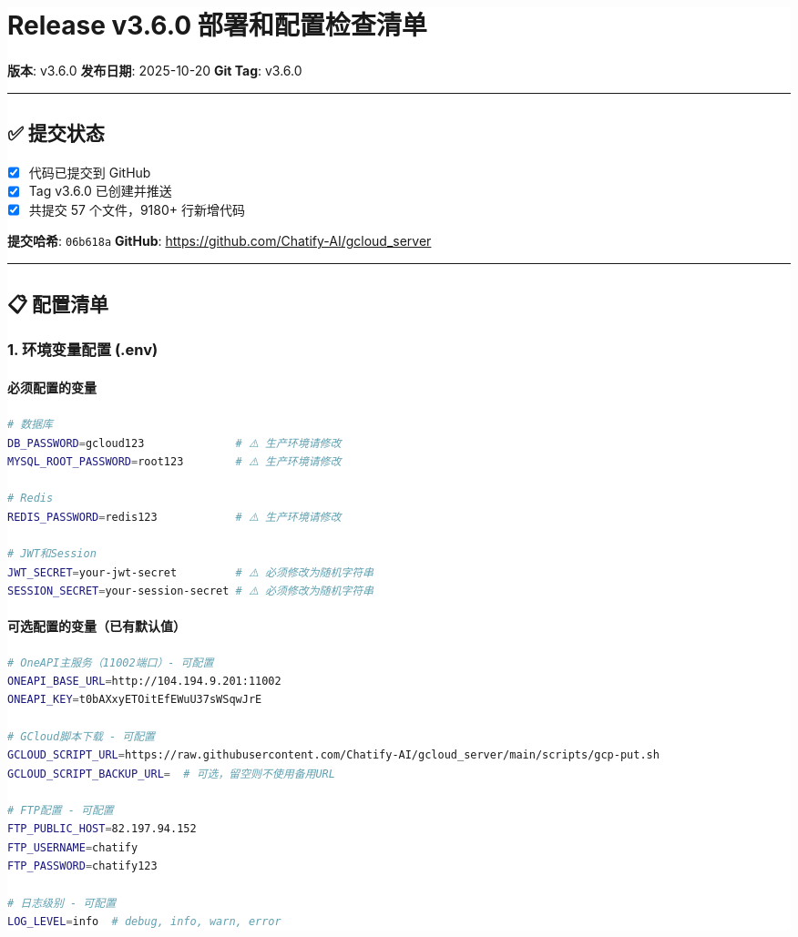 # Release v3.6.0 部署和配置检查清单

**版本**: v3.6.0
**发布日期**: 2025-10-20
**Git Tag**: v3.6.0

---

## ✅ 提交状态

- [x] 代码已提交到 GitHub
- [x] Tag v3.6.0 已创建并推送
- [x] 共提交 57 个文件，9180+ 行新增代码

**提交哈希**: `06b618a`
**GitHub**: https://github.com/Chatify-AI/gcloud_server

---

## 📋 配置清单

### 1. 环境变量配置 (.env)

#### 必须配置的变量
```bash
# 数据库
DB_PASSWORD=gcloud123              # ⚠️ 生产环境请修改
MYSQL_ROOT_PASSWORD=root123        # ⚠️ 生产环境请修改

# Redis
REDIS_PASSWORD=redis123            # ⚠️ 生产环境请修改

# JWT和Session
JWT_SECRET=your-jwt-secret         # ⚠️ 必须修改为随机字符串
SESSION_SECRET=your-session-secret # ⚠️ 必须修改为随机字符串
```

#### 可选配置的变量（已有默认值）
```bash
# OneAPI主服务（11002端口）- 可配置
ONEAPI_BASE_URL=http://104.194.9.201:11002
ONEAPI_KEY=t0bAXxyETOitEfEWuU37sWSqwJrE

# GCloud脚本下载 - 可配置
GCLOUD_SCRIPT_URL=https://raw.githubusercontent.com/Chatify-AI/gcloud_server/main/scripts/gcp-put.sh
GCLOUD_SCRIPT_BACKUP_URL=  # 可选，留空则不使用备用URL

# FTP配置 - 可配置
FTP_PUBLIC_HOST=82.197.94.152
FTP_USERNAME=chatify
FTP_PASSWORD=chatify123

# 日志级别 - 可配置
LOG_LEVEL=info  # debug, info, warn, error
```
